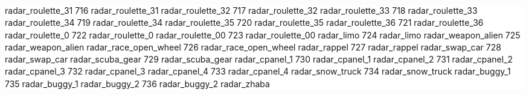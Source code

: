 radar_roulette_31
716
radar_roulette_31
radar_roulette_32
717
radar_roulette_32
radar_roulette_33
718
radar_roulette_33
radar_roulette_34
719
radar_roulette_34
radar_roulette_35
720
radar_roulette_35
radar_roulette_36
721
radar_roulette_36
radar_roulette_0
722
radar_roulette_0
radar_roulette_00
723
radar_roulette_00
radar_limo
724
radar_limo
radar_weapon_alien
725
radar_weapon_alien
radar_race_open_wheel
726
radar_race_open_wheel
radar_rappel
727
radar_rappel
radar_swap_car
728
radar_swap_car
radar_scuba_gear
729
radar_scuba_gear
radar_cpanel_1
730
radar_cpanel_1
radar_cpanel_2
731
radar_cpanel_2
radar_cpanel_3
732
radar_cpanel_3
radar_cpanel_4
733
radar_cpanel_4
radar_snow_truck
734
radar_snow_truck
radar_buggy_1
735
radar_buggy_1
radar_buggy_2
736
radar_buggy_2
radar_zhaba